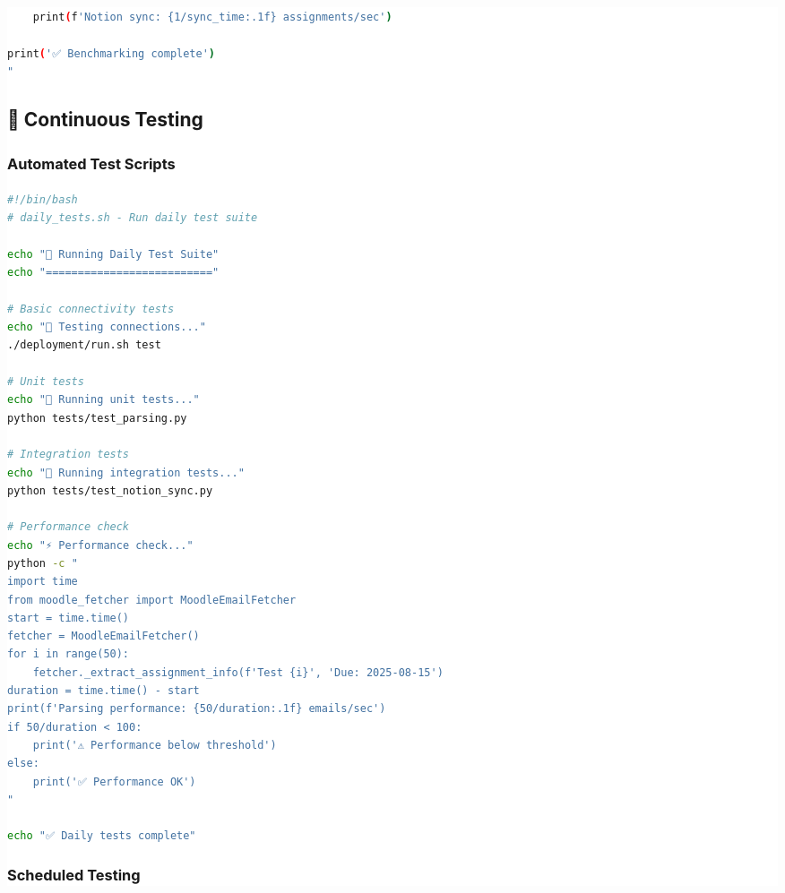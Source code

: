```bash
    print(f'Notion sync: {1/sync_time:.1f} assignments/sec')

print('✅ Benchmarking complete')
"
```

## 🎯 Continuous Testing

### Automated Test Scripts

```bash
#!/bin/bash
# daily_tests.sh - Run daily test suite

echo "🧪 Running Daily Test Suite"
echo "=========================="

# Basic connectivity tests
echo "📡 Testing connections..."
./deployment/run.sh test

# Unit tests
echo "🔬 Running unit tests..."
python tests/test_parsing.py

# Integration tests
echo "🔗 Running integration tests..."
python tests/test_notion_sync.py

# Performance check
echo "⚡ Performance check..."
python -c "
import time
from moodle_fetcher import MoodleEmailFetcher
start = time.time()
fetcher = MoodleEmailFetcher()
for i in range(50):
    fetcher._extract_assignment_info(f'Test {i}', 'Due: 2025-08-15')
duration = time.time() - start
print(f'Parsing performance: {50/duration:.1f} emails/sec')
if 50/duration < 100:
    print('⚠️ Performance below threshold')
else:
    print('✅ Performance OK')
"

echo "✅ Daily tests complete"
```

### Scheduled Testing

